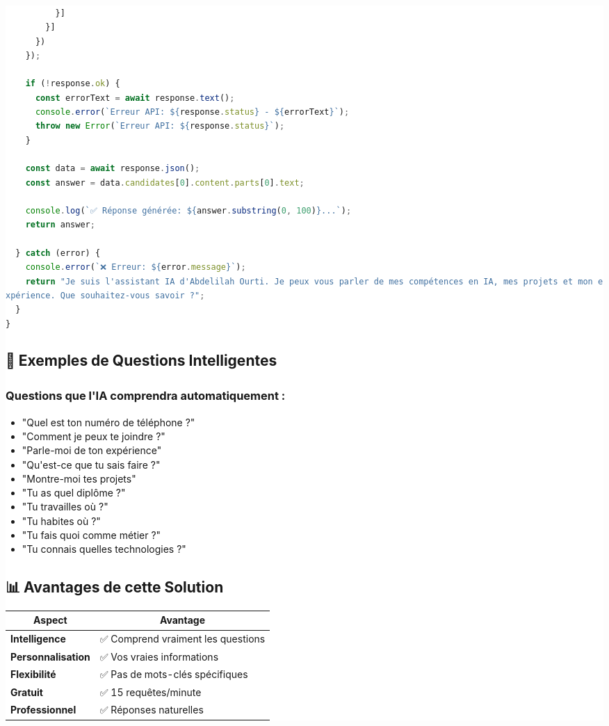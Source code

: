```javascript
          }]
        }]
      })
    });
    
    if (!response.ok) {
      const errorText = await response.text();
      console.error(`Erreur API: ${response.status} - ${errorText}`);
      throw new Error(`Erreur API: ${response.status}`);
    }
    
    const data = await response.json();
    const answer = data.candidates[0].content.parts[0].text;
    
    console.log(`✅ Réponse générée: ${answer.substring(0, 100)}...`);
    return answer;
    
  } catch (error) {
    console.error(`❌ Erreur: ${error.message}`);
    return "Je suis l'assistant IA d'Abdelilah Ourti. Je peux vous parler de mes compétences en IA, mes projets et mon expérience. Que souhaitez-vous savoir ?";
  }
}
```

## 🎯 Exemples de Questions Intelligentes

### Questions que l'IA comprendra automatiquement :
- "Quel est ton numéro de téléphone ?"
- "Comment je peux te joindre ?"
- "Parle-moi de ton expérience"
- "Qu'est-ce que tu sais faire ?"
- "Montre-moi tes projets"
- "Tu as quel diplôme ?"
- "Tu travailles où ?"
- "Tu habites où ?"
- "Tu fais quoi comme métier ?"
- "Tu connais quelles technologies ?"

## 📊 Avantages de cette Solution

| Aspect | Avantage |
|--------|----------|
| **Intelligence** | ✅ Comprend vraiment les questions |
| **Personnalisation** | ✅ Vos vraies informations |
| **Flexibilité** | ✅ Pas de mots-clés spécifiques |
| **Gratuit** | ✅ 15 requêtes/minute |
| **Professionnel** | ✅ Réponses naturelles |
